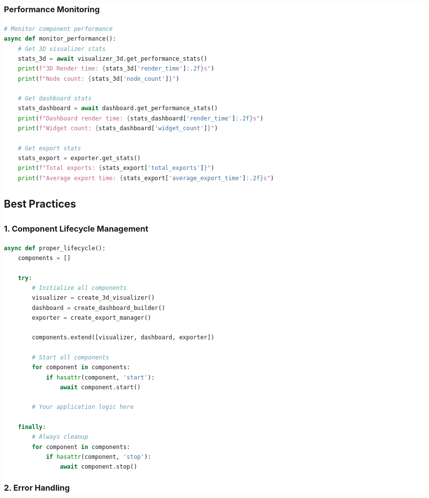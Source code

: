 ### Performance Monitoring

```python
# Monitor component performance
async def monitor_performance():
    # Get 3D visualizer stats
    stats_3d = await visualizer_3d.get_performance_stats()
    print(f"3D Render time: {stats_3d['render_time']:.2f}s")
    print(f"Node count: {stats_3d['node_count']}")
    
    # Get dashboard stats
    stats_dashboard = await dashboard.get_performance_stats()
    print(f"Dashboard render time: {stats_dashboard['render_time']:.2f}s")
    print(f"Widget count: {stats_dashboard['widget_count']}")
    
    # Get export stats
    stats_export = exporter.get_stats()
    print(f"Total exports: {stats_export['total_exports']}")
    print(f"Average export time: {stats_export['average_export_time']:.2f}s")
```

## Best Practices

### 1. Component Lifecycle Management

```python
async def proper_lifecycle():
    components = []
    
    try:
        # Initialize all components
        visualizer = create_3d_visualizer()
        dashboard = create_dashboard_builder()
        exporter = create_export_manager()
        
        components.extend([visualizer, dashboard, exporter])
        
        # Start all components
        for component in components:
            if hasattr(component, 'start'):
                await component.start()
        
        # Your application logic here
        
    finally:
        # Always cleanup
        for component in components:
            if hasattr(component, 'stop'):
                await component.stop()
```

### 2. Error Handling
